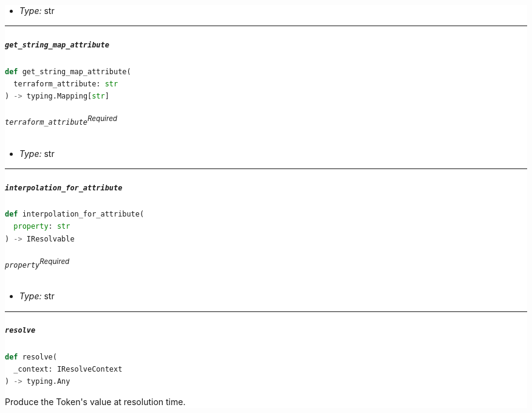 - *Type:* str

---

##### `get_string_map_attribute` <a name="get_string_map_attribute" id="rhizo-co-terraform-provider-oci.dataOciDisasterRecoveryDrPlan.DataOciDisasterRecoveryDrPlanPlanGroupsStepsOutputReference.getStringMapAttribute"></a>

```python
def get_string_map_attribute(
  terraform_attribute: str
) -> typing.Mapping[str]
```

###### `terraform_attribute`<sup>Required</sup> <a name="terraform_attribute" id="rhizo-co-terraform-provider-oci.dataOciDisasterRecoveryDrPlan.DataOciDisasterRecoveryDrPlanPlanGroupsStepsOutputReference.getStringMapAttribute.parameter.terraformAttribute"></a>

- *Type:* str

---

##### `interpolation_for_attribute` <a name="interpolation_for_attribute" id="rhizo-co-terraform-provider-oci.dataOciDisasterRecoveryDrPlan.DataOciDisasterRecoveryDrPlanPlanGroupsStepsOutputReference.interpolationForAttribute"></a>

```python
def interpolation_for_attribute(
  property: str
) -> IResolvable
```

###### `property`<sup>Required</sup> <a name="property" id="rhizo-co-terraform-provider-oci.dataOciDisasterRecoveryDrPlan.DataOciDisasterRecoveryDrPlanPlanGroupsStepsOutputReference.interpolationForAttribute.parameter.property"></a>

- *Type:* str

---

##### `resolve` <a name="resolve" id="rhizo-co-terraform-provider-oci.dataOciDisasterRecoveryDrPlan.DataOciDisasterRecoveryDrPlanPlanGroupsStepsOutputReference.resolve"></a>

```python
def resolve(
  _context: IResolveContext
) -> typing.Any
```

Produce the Token's value at resolution time.
